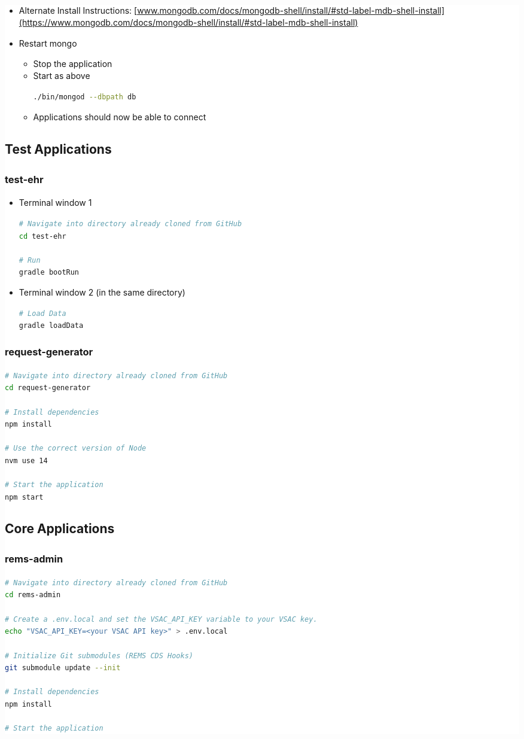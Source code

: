   - Alternate Install Instructions: [www.mongodb.com/docs/mongodb-shell/install/#std-label-mdb-shell-install](https://www.mongodb.com/docs/mongodb-shell/install/#std-label-mdb-shell-install)

- Restart mongo
  - Stop the application
  - Start as above
    ```bash
    ./bin/mongod --dbpath db
    ```
  - Applications should now be able to connect

## Test Applications

### test-ehr

- Terminal window 1

  ```bash
  # Navigate into directory already cloned from GitHub
  cd test-ehr

  # Run
  gradle bootRun
  ```

- Terminal window 2 (in the same directory)

  ```bash
  # Load Data
  gradle loadData
  ```

### request-generator

```bash
# Navigate into directory already cloned from GitHub
cd request-generator

# Install dependencies
npm install

# Use the correct version of Node
nvm use 14

# Start the application
npm start
```

## Core Applications

### rems-admin

```bash
# Navigate into directory already cloned from GitHub
cd rems-admin

# Create a .env.local and set the VSAC_API_KEY variable to your VSAC key.
echo "VSAC_API_KEY=<your VSAC API key>" > .env.local

# Initialize Git submodules (REMS CDS Hooks)
git submodule update --init

# Install dependencies
npm install

# Start the application
```
